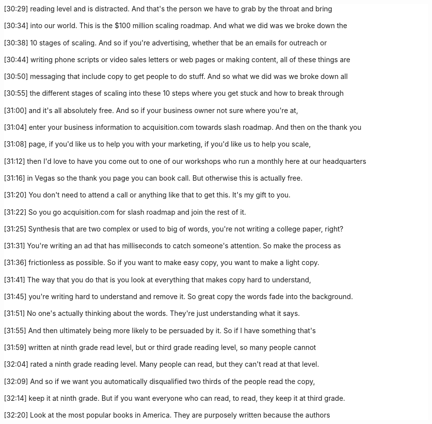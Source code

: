 [30:29] reading level and is distracted. And that's the person we have to grab by the throat and bring

[30:34] into our world. This is the $100 million scaling roadmap. And what we did was we broke down the

[30:38] 10 stages of scaling. And so if you're advertising, whether that be an emails for outreach or

[30:44] writing phone scripts or video sales letters or web pages or making content, all of these things are

[30:50] messaging that include copy to get people to do stuff. And so what we did was we broke down all

[30:55] the different stages of scaling into these 10 steps where you get stuck and how to break through

[31:00] and it's all absolutely free. And so if your business owner not sure where you're at,

[31:04] enter your business information to acquisition.com towards slash roadmap. And then on the thank you

[31:08] page, if you'd like us to help you with your marketing, if you'd like us to help you scale,

[31:12] then I'd love to have you come out to one of our workshops who run a monthly here at our headquarters

[31:16] in Vegas so the thank you page you can book call. But otherwise this is actually free.

[31:20] You don't need to attend a call or anything like that to get this. It's my gift to you.

[31:22] So you go acquisition.com for slash roadmap and join the rest of it.

[31:25] Synthesis that are two complex or used to big of words, you're not writing a college paper, right?

[31:31] You're writing an ad that has milliseconds to catch someone's attention. So make the process as

[31:36] frictionless as possible. So if you want to make easy copy, you want to make a light copy.

[31:41] The way that you do that is you look at everything that makes copy hard to understand,

[31:45] you're writing hard to understand and remove it. So great copy the words fade into the background.

[31:51] No one's actually thinking about the words. They're just understanding what it says.

[31:55] And then ultimately being more likely to be persuaded by it. So if I have something that's

[31:59] written at ninth grade read level, but or third grade reading level, so many people cannot

[32:04] rated a ninth grade reading level. Many people can read, but they can't read at that level.

[32:09] And so if we want you automatically disqualified two thirds of the people read the copy,

[32:14] keep it at ninth grade. But if you want everyone who can read, to read, they keep it at third grade.

[32:20] Look at the most popular books in America. They are purposely written because the authors
